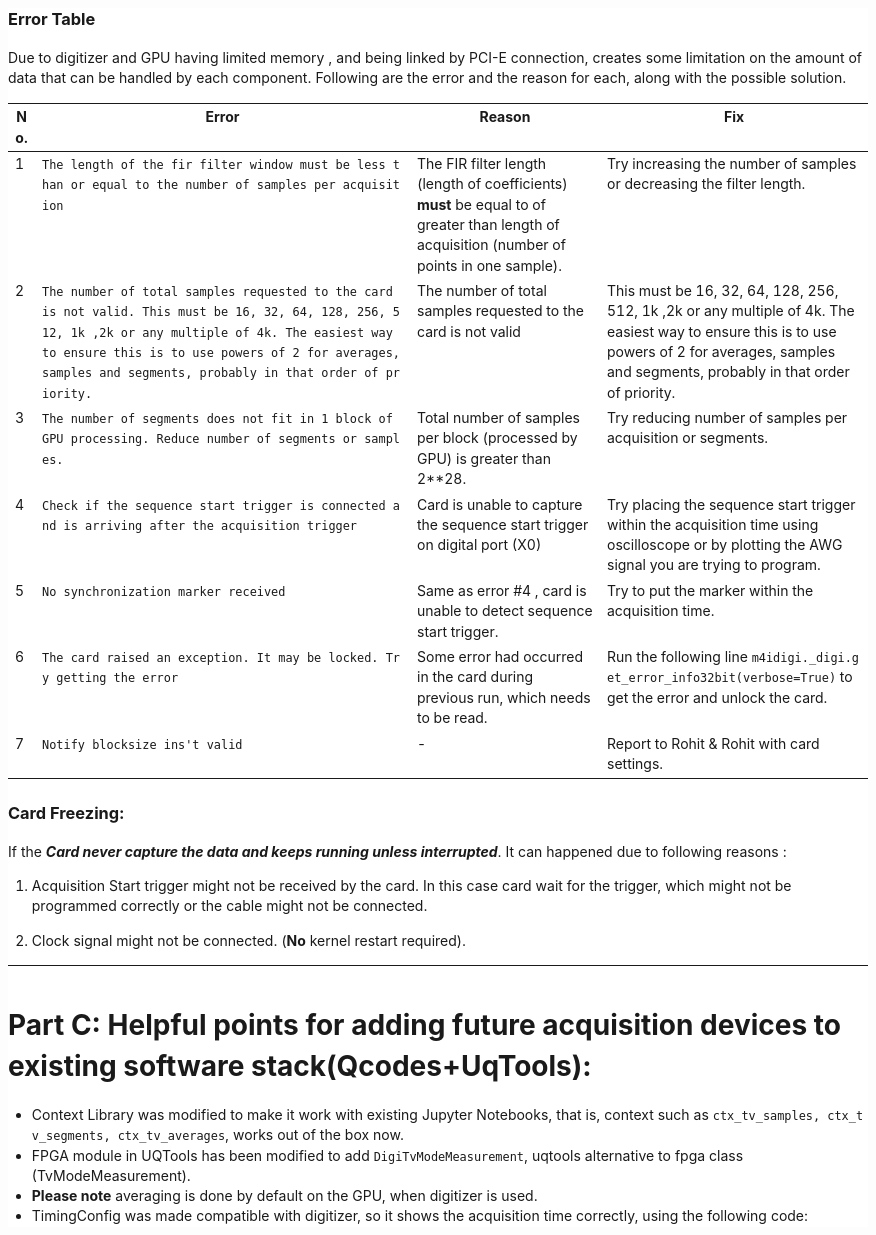 ### Error Table 
Due to digitizer and GPU having limited memory , and being linked by PCI-E connection, creates some limitation on the amount of data that can be handled by each component.
Following are the error and the reason for each, along with the possible solution.

No. |Error | Reason | Fix
----|------|---------|-----
1 | ```The length of the fir filter window must be less than or equal to the number of samples per acquisition ``` | The FIR filter length (length of coefficients) **must** be equal to of greater than length of acquisition (number of points in one sample). | Try increasing the number of samples or decreasing the filter length.
2 | ```The number of total samples requested to the card is not valid. This must be 16, 32, 64, 128, 256, 512, 1k ,2k or any multiple of 4k. The easiest way to ensure this is to use powers of 2 for averages, samples and segments, probably in that order of priority.``` | The number of total samples requested to the card is not valid | This must be 16, 32, 64, 128, 256, 512, 1k ,2k or any multiple of 4k. The easiest way to ensure this is to use powers of 2 for averages, samples and segments, probably in that order of priority.
3 | ```The number of segments does not fit in 1 block of GPU processing. Reduce number of segments or samples.``` | Total number of samples per block (processed by GPU) is greater than 2\*\*28. | Try reducing number of samples per acquisition or segments.
4 | ```Check if the sequence start trigger is connected and is arriving after the acquisition trigger``` | Card is unable to capture the sequence start trigger on digital port (X0) | Try placing the sequence start trigger within the acquisition time using oscilloscope or by plotting the AWG signal you are trying to program.
5 | ```No synchronization marker received``` | Same as error #4 , card is unable to detect sequence start trigger. | Try to put the marker within the acquisition time.
6 | ```The card raised an exception. It may be locked. Try getting the error``` | Some error had occurred in the card during previous run, which needs to be read. | Run the following line ```m4idigi._digi.get_error_info32bit(verbose=True)``` to get the error and unlock the card.
7 | ```Notify blocksize ins't valid``` | - | Report to Rohit & Rohit with card settings.

### Card Freezing:
   
If the **_Card never capture the data and keeps running unless interrupted_**. It can happened due to following reasons :

1. Acquisition Start trigger might not be received by the card. In this case card wait for the trigger, which might not be programmed correctly or the cable might not be connected.  

2. Clock signal might not be connected. (**No** kernel restart required).   

___      
# Part C: Helpful points for adding future acquisition devices to existing software stack(Qcodes+UqTools):   

* Context Library was modified to make it work with existing Jupyter Notebooks, that is, context such as ```ctx_tv_samples, ctx_tv_segments, ctx_tv_averages```, works out of the box now.
* FPGA module in UQTools has been modified to add ```DigiTvModeMeasurement```, uqtools alternative to fpga class (TvModeMeasurement).
* **Please note** averaging is done by default on the GPU, when digitizer is used.
* TimingConfig was made compatible with digitizer, so it shows the acquisition time correctly, using the following code:
